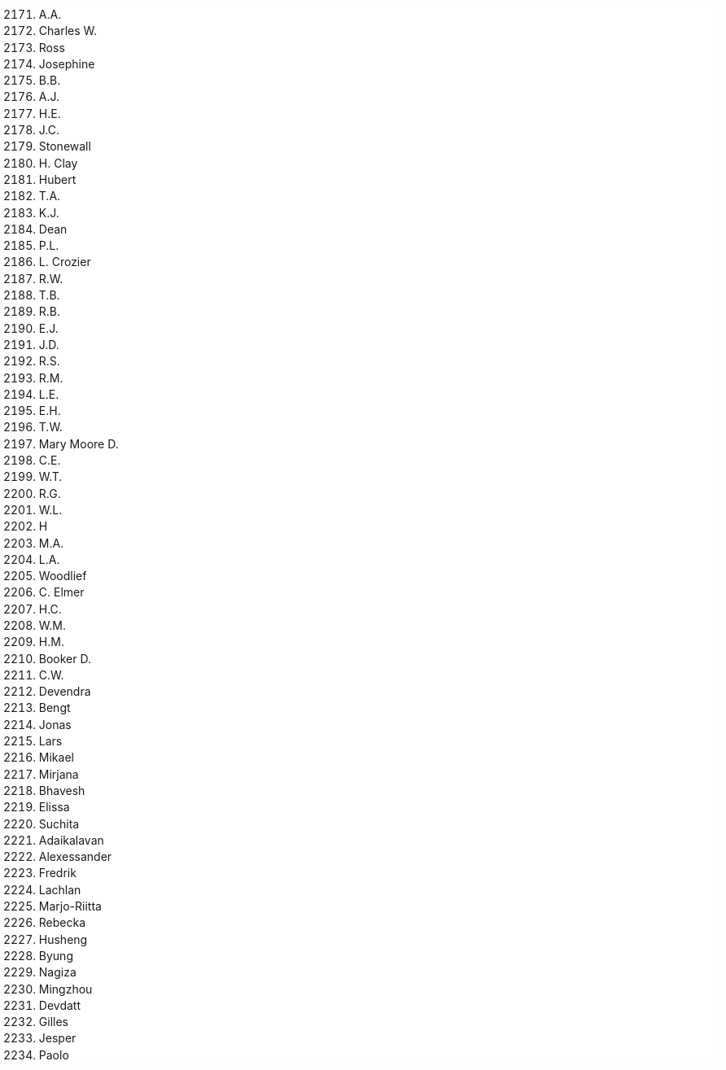 2171. A.A.
2172. Charles W.
2173. Ross
2174. Josephine
2175. B.B.
2176. A.J.
2177. H.E.
2178. J.C.
2179. Stonewall
2180. H. Clay
2181. Hubert
2182. T.A.
2183. K.J.
2184. Dean
2185. P.L.
2186. L. Crozier
2187. R.W.
2188. T.B.
2189. R.B.
2190. E.J.
2191. J.D.
2192. R.S.
2193. R.M.
2194. L.E.
2195. E.H.
2196. T.W.
2197. Mary Moore D.
2198. C.E.
2199. W.T.
2200. R.G.
2201. W.L.
2202. H
2203. M.A.
2204. L.A.
2205. Woodlief
2206. C. Elmer
2207. H.C.
2208. W.M.
2209. H.M.
2210. Booker D.
2211. C.W.
2212. Devendra
2213. Bengt
2214. Jonas
2215. Lars
2216. Mikael
2217. Mirjana
2218. Bhavesh
2219. Elissa
2220. Suchita
2221. Adaikalavan
2222. Alexessander
2223. Fredrik
2224. Lachlan
2225. Marjo-Riitta
2226. Rebecka
2227. Husheng
2228. Byung
2229. Nagiza
2230. Mingzhou
2231. Devdatt
2232. Gilles
2233. Jesper
2234. Paolo